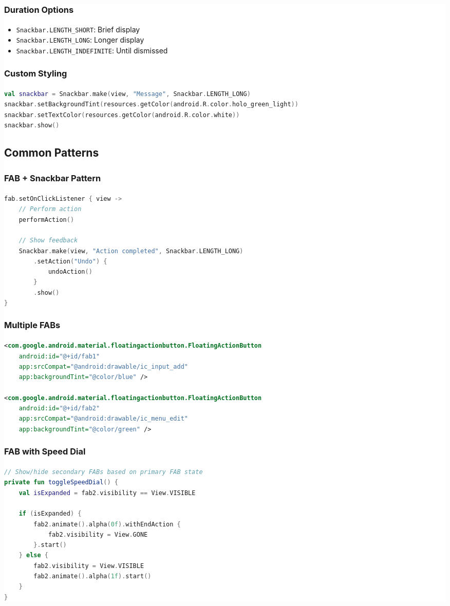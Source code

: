 ### Duration Options
- `Snackbar.LENGTH_SHORT`: Brief display
- `Snackbar.LENGTH_LONG`: Longer display
- `Snackbar.LENGTH_INDEFINITE`: Until dismissed

### Custom Styling
```kotlin
val snackbar = Snackbar.make(view, "Message", Snackbar.LENGTH_LONG)
snackbar.setBackgroundTint(resources.getColor(android.R.color.holo_green_light))
snackbar.setTextColor(resources.getColor(android.R.color.white))
snackbar.show()
```

## Common Patterns

### FAB + Snackbar Pattern
```kotlin
fab.setOnClickListener { view ->
    // Perform action
    performAction()
    
    // Show feedback
    Snackbar.make(view, "Action completed", Snackbar.LENGTH_LONG)
        .setAction("Undo") {
            undoAction()
        }
        .show()
}
```

### Multiple FABs
```xml
<com.google.android.material.floatingactionbutton.FloatingActionButton
    android:id="@+id/fab1"
    app:srcCompat="@android:drawable/ic_input_add"
    app:backgroundTint="@color/blue" />

<com.google.android.material.floatingactionbutton.FloatingActionButton
    android:id="@+id/fab2"
    app:srcCompat="@android:drawable/ic_menu_edit"
    app:backgroundTint="@color/green" />
```

### FAB with Speed Dial
```kotlin
// Show/hide secondary FABs based on primary FAB state
private fun toggleSpeedDial() {
    val isExpanded = fab2.visibility == View.VISIBLE
    
    if (isExpanded) {
        fab2.animate().alpha(0f).withEndAction {
            fab2.visibility = View.GONE
        }.start()
    } else {
        fab2.visibility = View.VISIBLE
        fab2.animate().alpha(1f).start()
    }
}
```
